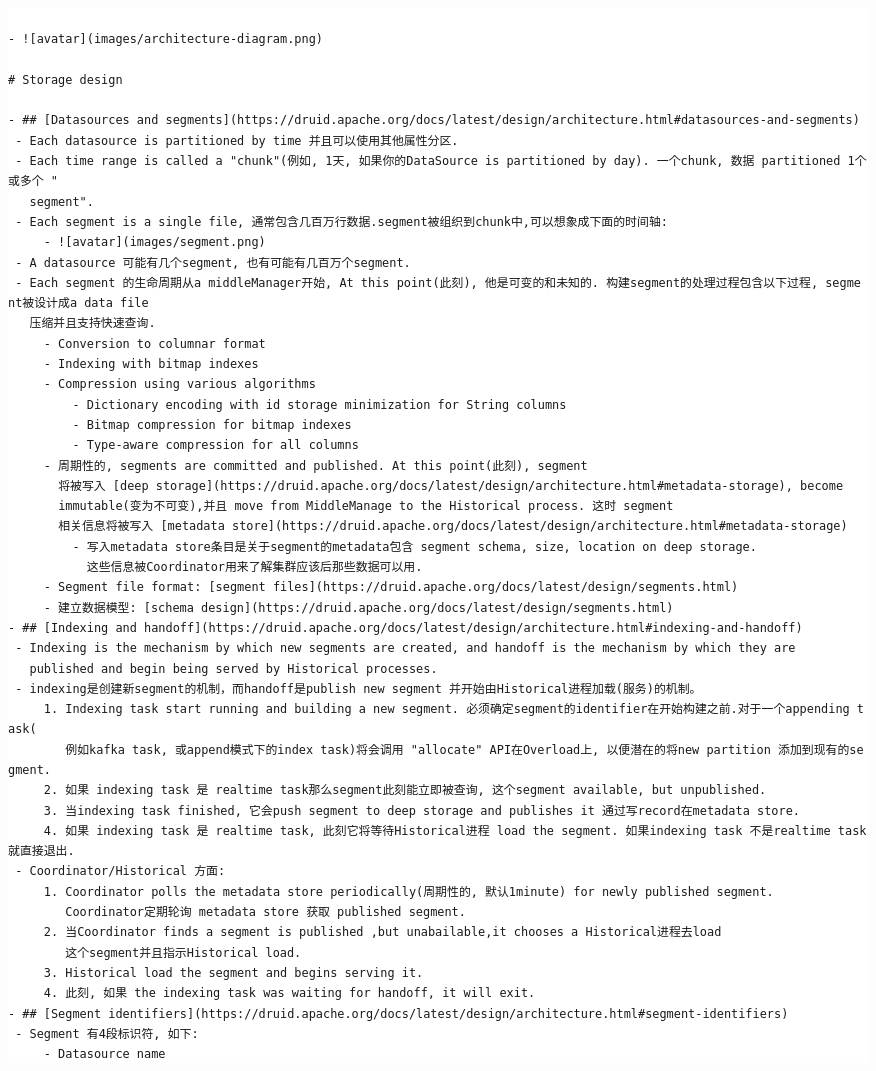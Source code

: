    ```

- ![avatar](images/architecture-diagram.png)

# Storage design

- ## [Datasources and segments](https://druid.apache.org/docs/latest/design/architecture.html#datasources-and-segments)
    - Each datasource is partitioned by time 并且可以使用其他属性分区.
    - Each time range is called a "chunk"(例如, 1天, 如果你的DataSource is partitioned by day). 一个chunk, 数据 partitioned 1个或多个 "
      segment".
    - Each segment is a single file, 通常包含几百万行数据.segment被组织到chunk中,可以想象成下面的时间轴:
        - ![avatar](images/segment.png)
    - A datasource 可能有几个segment, 也有可能有几百万个segment.
    - Each segment 的生命周期从a middleManager开始, At this point(此刻), 他是可变的和未知的. 构建segment的处理过程包含以下过程, segment被设计成a data file
      压缩并且支持快速查询.
        - Conversion to columnar format
        - Indexing with bitmap indexes
        - Compression using various algorithms
            - Dictionary encoding with id storage minimization for String columns
            - Bitmap compression for bitmap indexes
            - Type-aware compression for all columns
        - 周期性的, segments are committed and published. At this point(此刻), segment
          将被写入 [deep storage](https://druid.apache.org/docs/latest/design/architecture.html#metadata-storage), become
          immutable(变为不可变),并且 move from MiddleManage to the Historical process. 这时 segment
          相关信息将被写入 [metadata store](https://druid.apache.org/docs/latest/design/architecture.html#metadata-storage)
            - 写入metadata store条目是关于segment的metadata包含 segment schema, size, location on deep storage.
              这些信息被Coordinator用来了解集群应该后那些数据可以用.
        - Segment file format: [segment files](https://druid.apache.org/docs/latest/design/segments.html)
        - 建立数据模型: [schema design](https://druid.apache.org/docs/latest/design/segments.html)
- ## [Indexing and handoff](https://druid.apache.org/docs/latest/design/architecture.html#indexing-and-handoff)
    - Indexing is the mechanism by which new segments are created, and handoff is the mechanism by which they are
      published and begin being served by Historical processes.
    - indexing是创建新segment的机制，而handoff是publish new segment 并开始由Historical进程加载(服务)的机制。
        1. Indexing task start running and building a new segment. 必须确定segment的identifier在开始构建之前.对于一个appending task(
           例如kafka task, 或append模式下的index task)将会调用 "allocate" API在Overload上, 以便潜在的将new partition 添加到现有的segment.
        2. 如果 indexing task 是 realtime task那么segment此刻能立即被查询, 这个segment available, but unpublished.
        3. 当indexing task finished, 它会push segment to deep storage and publishes it 通过写record在metadata store.
        4. 如果 indexing task 是 realtime task, 此刻它将等待Historical进程 load the segment. 如果indexing task 不是realtime task就直接退出.
    - Coordinator/Historical 方面:
        1. Coordinator polls the metadata store periodically(周期性的, 默认1minute) for newly published segment.
           Coordinator定期轮询 metadata store 获取 published segment.
        2. 当Coordinator finds a segment is published ,but unabailable,it chooses a Historical进程去load
           这个segment并且指示Historical load.
        3. Historical load the segment and begins serving it.
        4. 此刻, 如果 the indexing task was waiting for handoff, it will exit.
- ## [Segment identifiers](https://druid.apache.org/docs/latest/design/architecture.html#segment-identifiers)
    - Segment 有4段标识符, 如下:
        - Datasource name
   ```